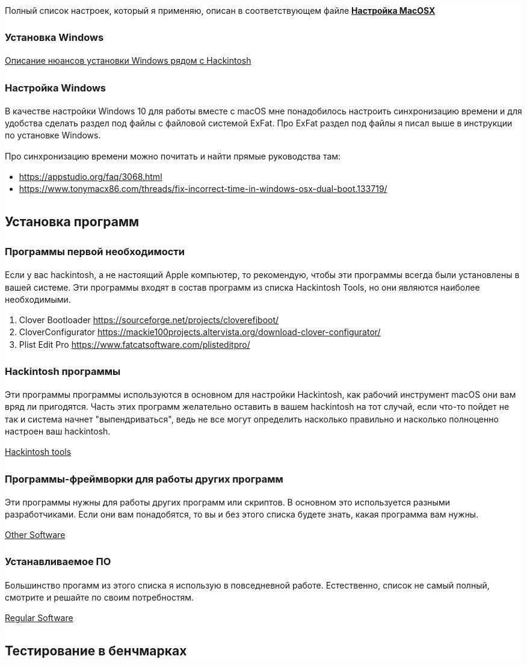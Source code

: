 Полный список настроек, который я применяю, описан в соответствующем файле [**Настройка MacOSX**](/docs/RUS/Configuring/ConfiguringMacOSX.md)

### Установка Windows

[Описание нюансов установки Windows рядом с Hackintosh](/docs/RUS/AboutWindows/InstallWindows.md)

### Настройка Windows

В качестве настройки Windows 10 для работы вместе с macOS мне понадобилось настроить синхронизацию времени и для удобства сделать раздел под файлы с файловой системой ExFat. Про ExFat раздел под файлы я писал выше в инструкции по установке Windows.

Про синхронизацию времени можно почитать и найти прямые руководства там:

* https://appstudio.org/faq/3068.html
* https://www.tonymacx86.com/threads/fix-incorrect-time-in-windows-osx-dual-boot.133719/

## Установка программ

### Программы первой необходимости

Если у вас hackintosh, а не настоящий Apple компьютер, то рекомендую, чтобы эти программы всегда были установлены в вашей системе. Эти программы входят в состав программ из списка Hackintosh Tools, но они являются наиболее необходимыми.

1. Clover Bootloader https://sourceforge.net/projects/cloverefiboot/
2. CloverConfigurator https://mackie100projects.altervista.org/download-clover-configurator/
3. Plist Edit Pro https://www.fatcatsoftware.com/plisteditpro/

### Hackintosh программы

Эти программы программы используются в основном для настройки Hackintosh, как рабочий инструмент macOS они вам вряд ли пригодятся. Часть этих программ желательно оставить в вашем hackintosh на тот случай, если что-то пойдет не так и система начнет "выпендриваться", ведь не все могут определить насколько правильно и насколько полноценно настроен ваш hackintosh.

[Hackintosh tools](/docs/RUS/ProgramsList/HackintoshTools.md)

### Программы-фреймворки для работы других программ

Эти программы нужны для работы других программ или скриптов. В основном это используется разными разработчиками. Если они вам понадобятся, то вы и без этого списка будете знать, какая программа вам нужны.

[Other Software](/docs/RUS/ProgramsList/OtherSoftware.md)

### Устанавливаемое ПО

Большинство прогамм из этого списка я использую в повседневной работе. Естественно, список не самый полный, смотрите и решайте по своим потребностям.

[Regular Software](/docs/RUS/ProgramsList/RegularSoftware.md)

## Тестирование в бенчмарках
